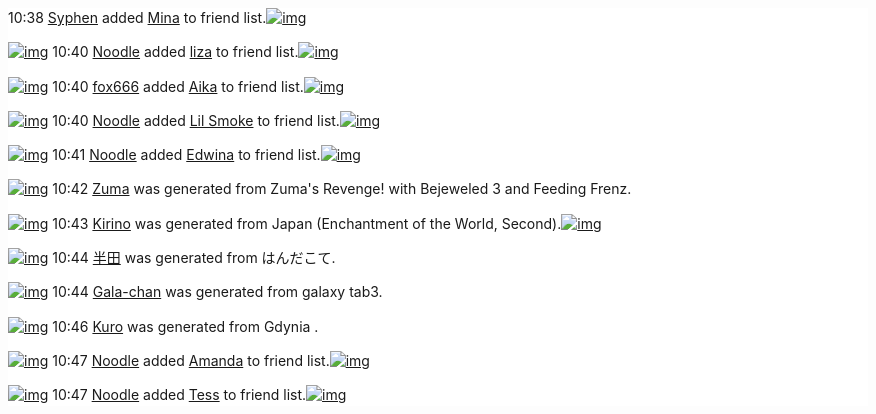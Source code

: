10:38 [Syphen](http://www.barcodekanojo.com/user/427966/Syphen) added [Mina](http://www.barcodekanojo.com/kanojo/1030068/Mina) to friend list.[![img](http://kacdn03.appspot.com/6742701638680576/5592.png)](http://www.barcodekanojo.com/kanojo/1030068/Mina)

[![img](http://kacdn05.appspot.com/4813076180238336/a639.jpg)](http://www.barcodekanojo.com/user/420123/Noodle) 10:40 [Noodle](http://www.barcodekanojo.com/user/420123/Noodle) added [liza](http://www.barcodekanojo.com/kanojo/2581376/liza) to friend list.[![img](http://kacdn02.appspot.com/4942699903844352/66a2.png)](http://www.barcodekanojo.com/kanojo/2581376/liza)

[![img](http://kacdn01.appspot.com/6137812403355648/4a7a.jpg)](http://www.barcodekanojo.com/user/428103/fox666) 10:40 [fox666](http://www.barcodekanojo.com/user/428103/fox666) added [Aika](http://www.barcodekanojo.com/kanojo/2185930/Aika) to friend list.[![img](http://kacdn04.appspot.com/5733960923480064/e390.png)](http://www.barcodekanojo.com/kanojo/2185930/Aika)

[![img](http://kacdn05.appspot.com/4813076180238336/a639.jpg)](http://www.barcodekanojo.com/user/420123/Noodle) 10:40 [Noodle](http://www.barcodekanojo.com/user/420123/Noodle) added [Lil Smoke](http://www.barcodekanojo.com/kanojo/2503025/Lil%20Smoke) to friend list.[![img](http://kacdn03.appspot.com/6519982083014656/2fd8.png)](http://www.barcodekanojo.com/kanojo/2503025/Lil%20Smoke)

[![img](http://kacdn05.appspot.com/4813076180238336/a639.jpg)](http://www.barcodekanojo.com/user/420123/Noodle) 10:41 [Noodle](http://www.barcodekanojo.com/user/420123/Noodle) added [Edwina](http://www.barcodekanojo.com/kanojo/2689636/Edwina) to friend list.[![img](http://kacdn05.appspot.com/4606833461297152/cfeb.png)](http://www.barcodekanojo.com/kanojo/2689636/Edwina)

[![img](http://kacdn02.appspot.com/6511804196847616/c4937.png)](http://www.barcodekanojo.com/kanojo/2709718/Zuma) 10:42 [Zuma](http://www.barcodekanojo.com/kanojo/2709718/Zuma) was generated from Zuma's Revenge! with Bejeweled 3 and Feeding Frenz.

[![img](http://kacdn01.appspot.com/6298653291446272/4800.png)](http://www.barcodekanojo.com/kanojo/2709719/Kirino) 10:43 [Kirino](http://www.barcodekanojo.com/kanojo/2709719/Kirino) was generated from Japan (Enchantment of the World, Second).[![img](http://kacdn01.appspot.com/5767279937585152/6c3cf.jpg)](http://www.barcodekanojo.com/product_images/barcode/5236964/1388022158/Japan%20%28Enchantment%20of%20the%20World%2C%20Second%29.jpg)

[![img](http://kacdn05.appspot.com/5846103324884992/3df1.png)](http://www.barcodekanojo.com/kanojo/2709720/%E5%8D%8A%E7%94%B0) 10:44 [半田](http://www.barcodekanojo.com/kanojo/2709720/%E5%8D%8A%E7%94%B0) was generated from はんだこて.

[![img](http://kacdn04.appspot.com/6277221673074688/b0c6.png)](http://www.barcodekanojo.com/kanojo/2709721/Gala-chan) 10:44 [Gala-chan](http://www.barcodekanojo.com/kanojo/2709721/Gala-chan) was generated from galaxy tab3.

[![img](http://kacdn04.appspot.com/4705488323215360/64f5.png)](http://www.barcodekanojo.com/kanojo/2709722/Kuro) 10:46 [Kuro](http://www.barcodekanojo.com/kanojo/2709722/Kuro) was generated from Gdynia .

[![img](http://kacdn05.appspot.com/4813076180238336/a639.jpg)](http://www.barcodekanojo.com/user/420123/Noodle) 10:47 [Noodle](http://www.barcodekanojo.com/user/420123/Noodle) added [Amanda](http://www.barcodekanojo.com/kanojo/1235862/Amanda) to friend list.[![img](http://kacdn05.appspot.com/6074349429719040/d5a2.png)](http://www.barcodekanojo.com/kanojo/1235862/Amanda)

[![img](http://kacdn05.appspot.com/4813076180238336/a639.jpg)](http://www.barcodekanojo.com/user/420123/Noodle) 10:47 [Noodle](http://www.barcodekanojo.com/user/420123/Noodle) added [Tess](http://www.barcodekanojo.com/kanojo/2339564/Tess) to friend list.[![img](http://kacdn05.appspot.com/4839388760506368/bf90.png)](http://www.barcodekanojo.com/kanojo/2339564/Tess)
